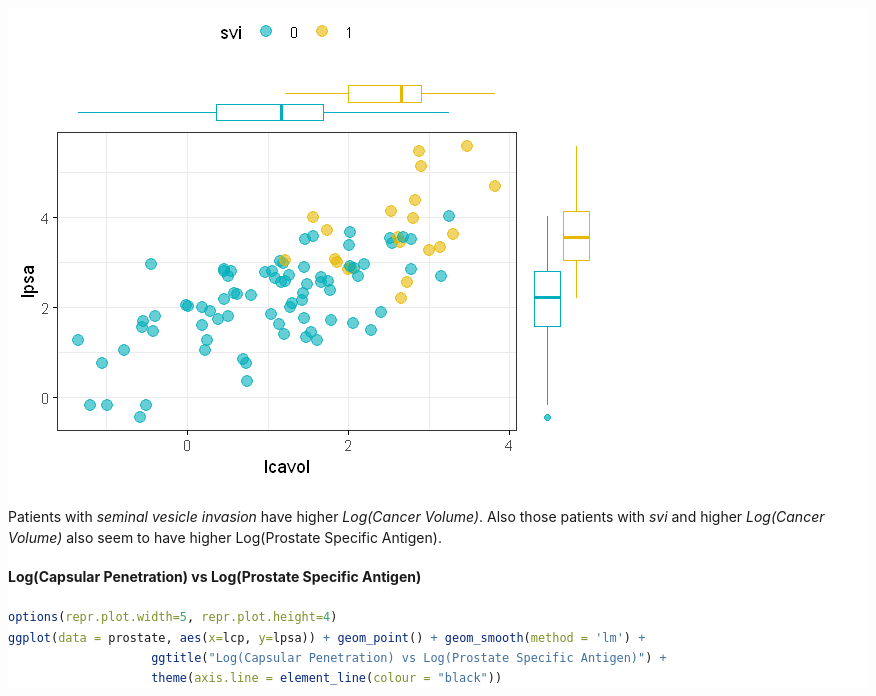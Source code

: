 
![png](images/output_63_0.png)


Patients with *seminal vesicle invasion* have higher *Log(Cancer Volume)*. Also those patients with *svi* and higher *Log(Cancer Volume)* also seem to have higher Log(Prostate Specific Antigen).

#### Log(Capsular Penetration) vs Log(Prostate Specific Antigen)


```R
options(repr.plot.width=5, repr.plot.height=4)
ggplot(data = prostate, aes(x=lcp, y=lpsa)) + geom_point() + geom_smooth(method = 'lm') +
                    ggtitle("Log(Capsular Penetration) vs Log(Prostate Specific Antigen)") +
                    theme(axis.line = element_line(colour = "black"))
```

